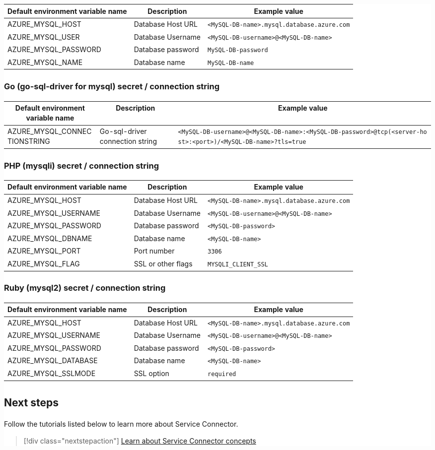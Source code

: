 | Default environment variable name | Description       | Example value                              |
|-----------------------------------|-------------------|--------------------------------------------|
| AZURE_MYSQL_HOST                  | Database Host URL | `<MySQL-DB-name>.mysql.database.azure.com` |
| AZURE_MYSQL_USER                  | Database Username | `<MySQL-DB-username>@<MySQL-DB-name>`      |
| AZURE_MYSQL_PASSWORD              | Database password | `MySQL-DB-password`                        |
| AZURE_MYSQL_NAME                  | Database name     | `MySQL-DB-name`                            |

### Go (go-sql-driver for mysql) secret / connection string

| Default environment variable name | Description                     | Example value                                                                                                |
|-----------------------------------|---------------------------------|--------------------------------------------------------------------------------------------------------------|
| AZURE_MYSQL_CONNECTIONSTRING      | Go-sql-driver connection string | `<MySQL-DB-username>@<MySQL-DB-name>:<MySQL-DB-password>@tcp(<server-host>:<port>)/<MySQL-DB-name>?tls=true` |

### PHP (mysqli) secret / connection string

| Default environment variable name | Description        | Example value                              |
|-----------------------------------|--------------------|--------------------------------------------|
| AZURE_MYSQL_HOST                  | Database Host URL  | `<MySQL-DB-name>.mysql.database.azure.com` |
| AZURE_MYSQL_USERNAME              | Database Username  | `<MySQL-DB-username>@<MySQL-DB-name>`      |
| AZURE_MYSQL_PASSWORD              | Database password  | `<MySQL-DB-password>`                      |
| AZURE_MYSQL_DBNAME                | Database name      | `<MySQL-DB-name>`                          |
| AZURE_MYSQL_PORT                  | Port number        | `3306`                                     |
| AZURE_MYSQL_FLAG                  | SSL or other flags | `MYSQLI_CLIENT_SSL`                        |

### Ruby (mysql2) secret / connection string

| Default environment variable name | Description       | Example value                              |
|-----------------------------------|-------------------|--------------------------------------------|
| AZURE_MYSQL_HOST                  | Database Host URL | `<MySQL-DB-name>.mysql.database.azure.com` |
| AZURE_MYSQL_USERNAME              | Database Username | `<MySQL-DB-username>@<MySQL-DB-name>`      |
| AZURE_MYSQL_PASSWORD              | Database password | `<MySQL-DB-password>`                      |
| AZURE_MYSQL_DATABASE              | Database name     | `<MySQL-DB-name>`                          |
| AZURE_MYSQL_SSLMODE               | SSL option        | `required`                                 |

## Next steps

Follow the tutorials listed below to learn more about Service Connector.

> [!div class="nextstepaction"]
> [Learn about Service Connector concepts](./concept-service-connector-internals.md)
